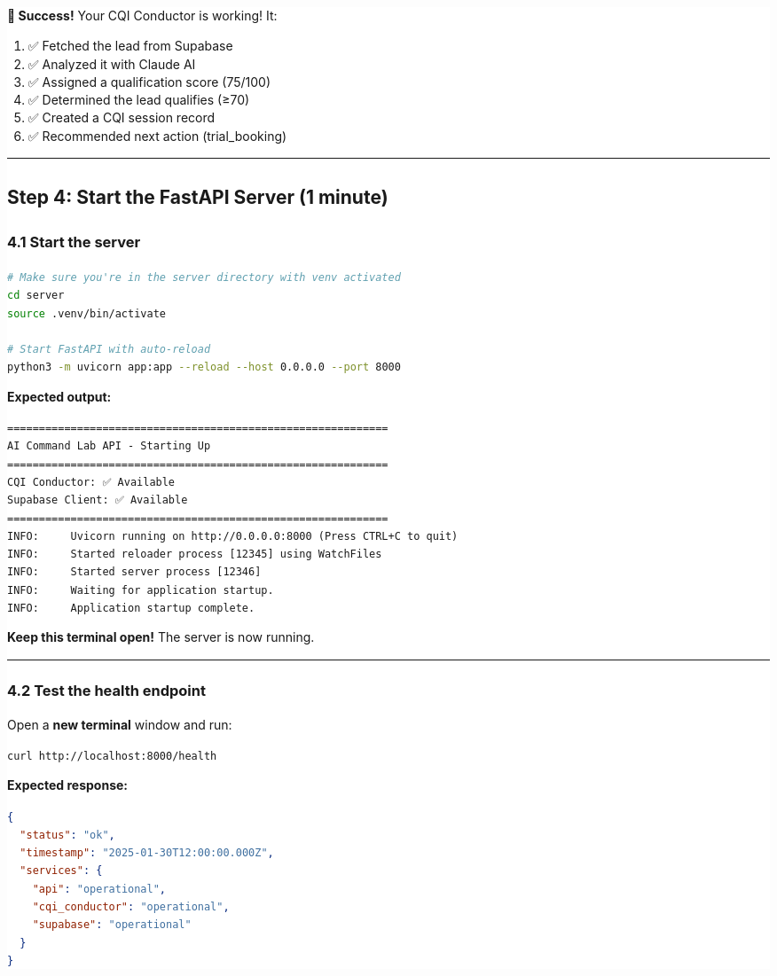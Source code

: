 **🎉 Success!** Your CQI Conductor is working! It:
1. ✅ Fetched the lead from Supabase
2. ✅ Analyzed it with Claude AI
3. ✅ Assigned a qualification score (75/100)
4. ✅ Determined the lead qualifies (≥70)
5. ✅ Created a CQI session record
6. ✅ Recommended next action (trial_booking)

---

## Step 4: Start the FastAPI Server (1 minute)

### 4.1 Start the server

```bash
# Make sure you're in the server directory with venv activated
cd server
source .venv/bin/activate

# Start FastAPI with auto-reload
python3 -m uvicorn app:app --reload --host 0.0.0.0 --port 8000
```

**Expected output:**
```
============================================================
AI Command Lab API - Starting Up
============================================================
CQI Conductor: ✅ Available
Supabase Client: ✅ Available
============================================================
INFO:     Uvicorn running on http://0.0.0.0:8000 (Press CTRL+C to quit)
INFO:     Started reloader process [12345] using WatchFiles
INFO:     Started server process [12346]
INFO:     Waiting for application startup.
INFO:     Application startup complete.
```

**Keep this terminal open!** The server is now running.

---

### 4.2 Test the health endpoint

Open a **new terminal** window and run:

```bash
curl http://localhost:8000/health
```

**Expected response:**
```json
{
  "status": "ok",
  "timestamp": "2025-01-30T12:00:00.000Z",
  "services": {
    "api": "operational",
    "cqi_conductor": "operational",
    "supabase": "operational"
  }
}
```

